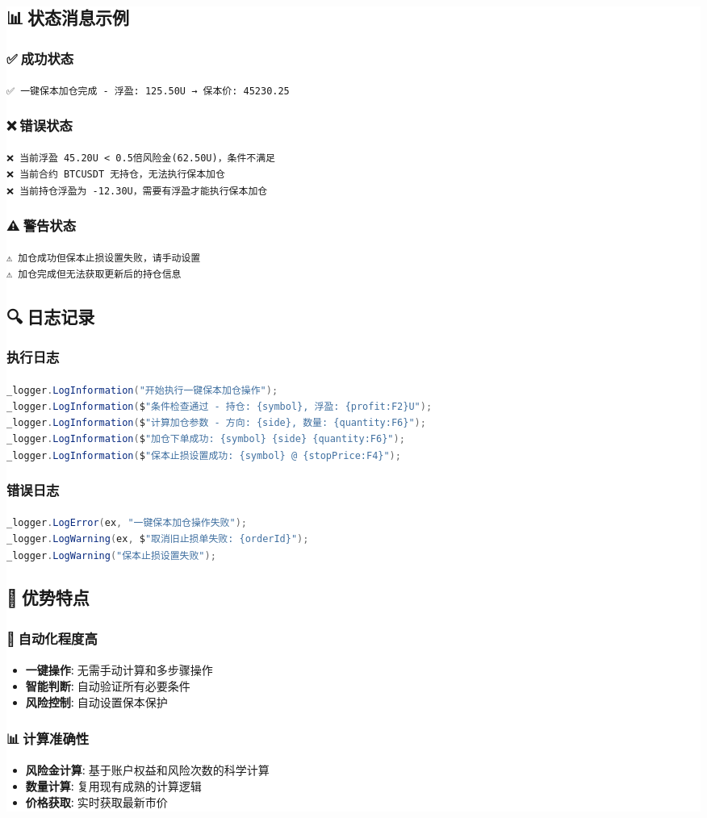 ## 📊 状态消息示例

### ✅ 成功状态
```
✅ 一键保本加仓完成 - 浮盈: 125.50U → 保本价: 45230.25
```

### ❌ 错误状态
```
❌ 当前浮盈 45.20U < 0.5倍风险金(62.50U)，条件不满足
❌ 当前合约 BTCUSDT 无持仓，无法执行保本加仓  
❌ 当前持仓浮盈为 -12.30U，需要有浮盈才能执行保本加仓
```

### ⚠️ 警告状态
```
⚠️ 加仓成功但保本止损设置失败，请手动设置
⚠️ 加仓完成但无法获取更新后的持仓信息
```

## 🔍 日志记录

### 执行日志
```csharp
_logger.LogInformation("开始执行一键保本加仓操作");
_logger.LogInformation($"条件检查通过 - 持仓: {symbol}, 浮盈: {profit:F2}U");
_logger.LogInformation($"计算加仓参数 - 方向: {side}, 数量: {quantity:F6}");
_logger.LogInformation($"加仓下单成功: {symbol} {side} {quantity:F6}");
_logger.LogInformation($"保本止损设置成功: {symbol} @ {stopPrice:F4}");
```

### 错误日志
```csharp
_logger.LogError(ex, "一键保本加仓操作失败");
_logger.LogWarning(ex, $"取消旧止损单失败: {orderId}");
_logger.LogWarning("保本止损设置失败");
```

## 🚀 优势特点

### 🎯 自动化程度高
- **一键操作**: 无需手动计算和多步骤操作
- **智能判断**: 自动验证所有必要条件
- **风险控制**: 自动设置保本保护

### 📊 计算准确性
- **风险金计算**: 基于账户权益和风险次数的科学计算
- **数量计算**: 复用现有成熟的计算逻辑
- **价格获取**: 实时获取最新市价
